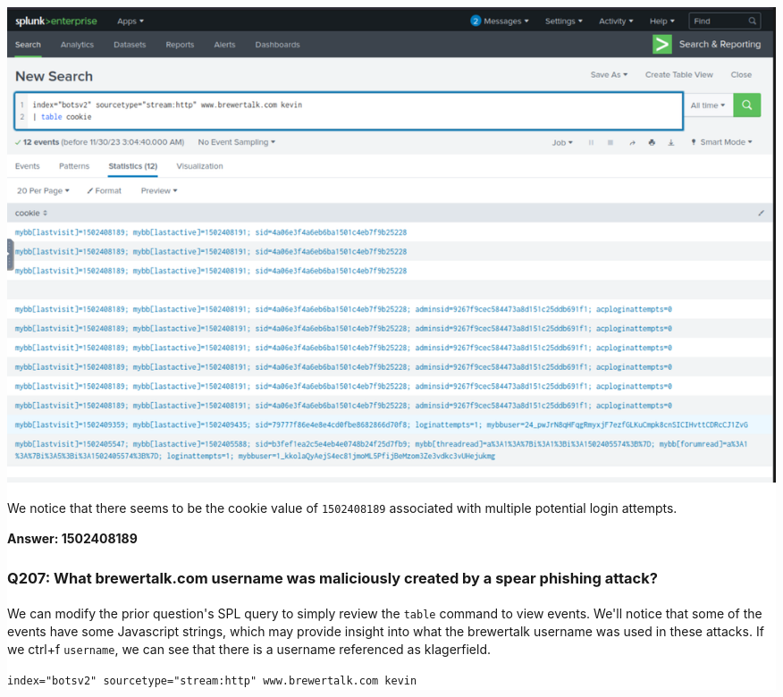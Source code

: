 ![Q200-6_1](./images/Q200-6_1.png)


We notice that there seems to be the cookie value of `1502408189` associated with multiple potential login attempts.

**Answer: 1502408189**



### Q207: What brewertalk.com username was maliciously created by a spear phishing attack?

We can modify the prior question's SPL query to simply review the `table` command to view events. We'll notice that some of the events have some Javascript strings, which may provide insight into what the brewertalk username was used in these attacks. If we ctrl+f `username`, we can see that there is a username referenced as kIagerfield.

```
index="botsv2" sourcetype="stream:http" www.brewertalk.com kevin
```